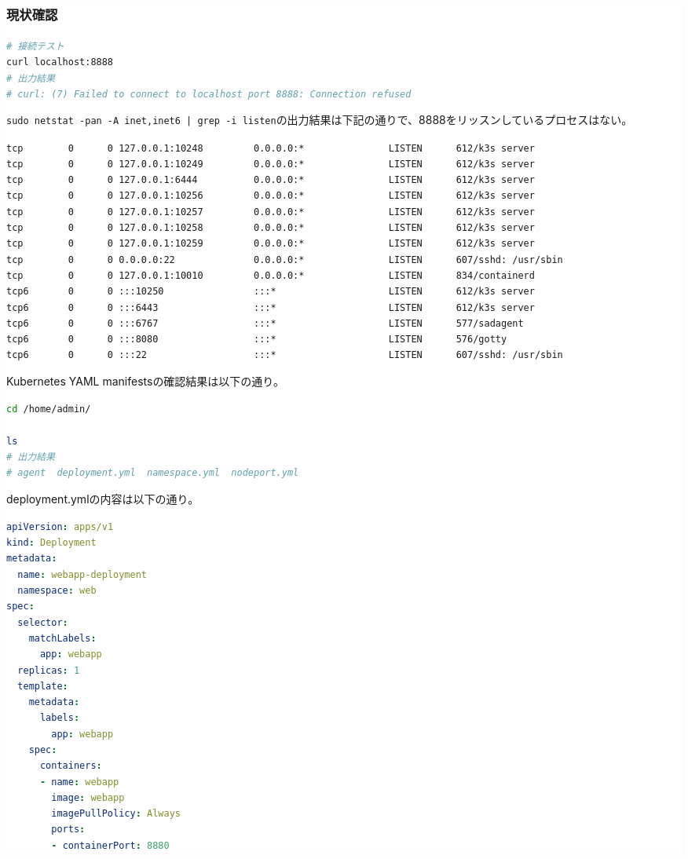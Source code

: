 ### 現状確認

```bash
# 接続テスト
curl localhost:8888
# 出力結果
# curl: (7) Failed to connect to localhost port 8888: Connection refused
```

```sudo netstat -pan -A inet,inet6 | grep -i listen```の出力結果は下記の通りで、8888をリッスンしているプロセスはない。
```txt
tcp        0      0 127.0.0.1:10248         0.0.0.0:*               LISTEN      612/k3s server
tcp        0      0 127.0.0.1:10249         0.0.0.0:*               LISTEN      612/k3s server
tcp        0      0 127.0.0.1:6444          0.0.0.0:*               LISTEN      612/k3s server
tcp        0      0 127.0.0.1:10256         0.0.0.0:*               LISTEN      612/k3s server
tcp        0      0 127.0.0.1:10257         0.0.0.0:*               LISTEN      612/k3s server
tcp        0      0 127.0.0.1:10258         0.0.0.0:*               LISTEN      612/k3s server
tcp        0      0 127.0.0.1:10259         0.0.0.0:*               LISTEN      612/k3s server
tcp        0      0 0.0.0.0:22              0.0.0.0:*               LISTEN      607/sshd: /usr/sbin
tcp        0      0 127.0.0.1:10010         0.0.0.0:*               LISTEN      834/containerd
tcp6       0      0 :::10250                :::*                    LISTEN      612/k3s server
tcp6       0      0 :::6443                 :::*                    LISTEN      612/k3s server
tcp6       0      0 :::6767                 :::*                    LISTEN      577/sadagent
tcp6       0      0 :::8080                 :::*                    LISTEN      576/gotty
tcp6       0      0 :::22                   :::*                    LISTEN      607/sshd: /usr/sbin
```

Kubernetes YAML manifestsの確認結果は以下の通り。
```bash
cd /home/admin/

ls
# 出力結果
# agent  deployment.yml  namespace.yml  nodeport.yml
```

deployment.ymlの内容は以下の通り。
```yaml
apiVersion: apps/v1
kind: Deployment
metadata:
  name: webapp-deployment
  namespace: web
spec:
  selector:
    matchLabels:
      app: webapp
  replicas: 1
  template:
    metadata:
      labels:
        app: webapp
    spec:
      containers:
      - name: webapp
        image: webapp
        imagePullPolicy: Always
        ports:
        - containerPort: 8880
```
